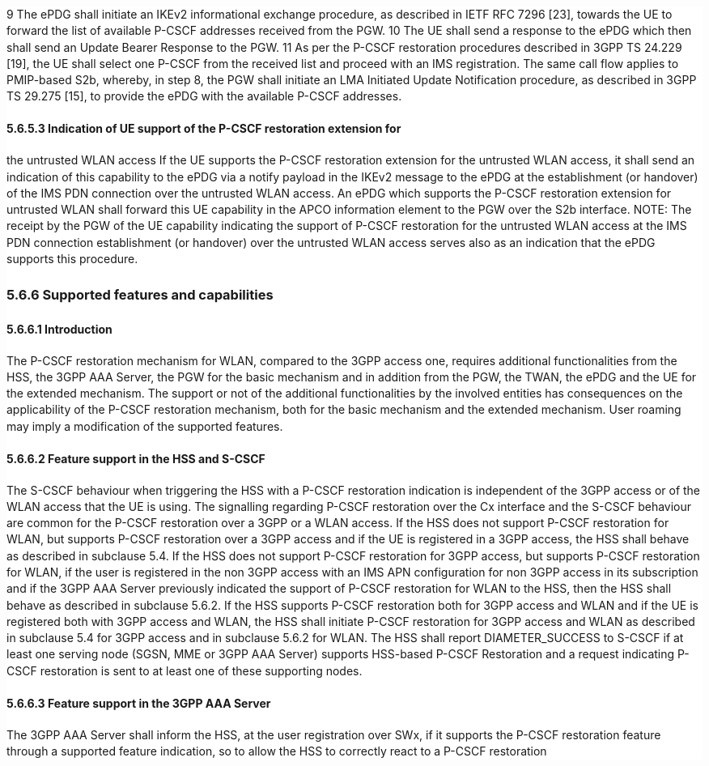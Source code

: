 9 The ePDG shall initiate an IKEv2 informational exchange procedure, as
described in IETF RFC 7296 [23], towards the UE to forward the list of
available P-CSCF addresses received from the PGW.
10 The UE shall send a response to the ePDG which then shall send an Update
Bearer Response to the PGW.
11 As per the P-CSCF restoration procedures described in 3GPP TS 24.229 [19],
the UE shall select one P-CSCF from the received list and proceed with an IMS
registration.
The same call flow applies to PMIP-based S2b, whereby, in step 8, the PGW
shall initiate an LMA Initiated Update Notification procedure, as described in
3GPP TS 29.275 [15], to provide the ePDG with the available P-CSCF addresses.
#### 5.6.5.3 Indication of UE support of the P-CSCF restoration extension for
the untrusted WLAN access
If the UE supports the P-CSCF restoration extension for the untrusted WLAN
access, it shall send an indication of this capability to the ePDG via a
notify payload in the IKEv2 message to the ePDG at the establishment (or
handover) of the IMS PDN connection over the untrusted WLAN access.
An ePDG which supports the P-CSCF restoration extension for untrusted WLAN
shall forward this UE capability in the APCO information element to the PGW
over the S2b interface.
NOTE: The receipt by the PGW of the UE capability indicating the support of
P-CSCF restoration for the untrusted WLAN access at the IMS PDN connection
establishment (or handover) over the untrusted WLAN access serves also as an
indication that the ePDG supports this procedure.
### 5.6.6 Supported features and capabilities
#### 5.6.6.1 Introduction
The P-CSCF restoration mechanism for WLAN, compared to the 3GPP access one,
requires additional functionalities from the HSS, the 3GPP AAA Server, the PGW
for the basic mechanism and in addition from the PGW, the TWAN, the ePDG and
the UE for the extended mechanism.
The support or not of the additional functionalities by the involved entities
has consequences on the applicability of the P-CSCF restoration mechanism,
both for the basic mechanism and the extended mechanism. User roaming may
imply a modification of the supported features.
#### 5.6.6.2 Feature support in the HSS and S-CSCF
The S-CSCF behaviour when triggering the HSS with a P-CSCF restoration
indication is independent of the 3GPP access or of the WLAN access that the UE
is using. The signalling regarding P-CSCF restoration over the Cx interface
and the S-CSCF behaviour are common for the P-CSCF restoration over a 3GPP or
a WLAN access.
If the HSS does not support P-CSCF restoration for WLAN, but supports P-CSCF
restoration over a 3GPP access and if the UE is registered in a 3GPP access,
the HSS shall behave as described in subclause 5.4.
If the HSS does not support P-CSCF restoration for 3GPP access, but supports
P-CSCF restoration for WLAN, if the user is registered in the non 3GPP access
with an IMS APN configuration for non 3GPP access in its subscription and if
the 3GPP AAA Server previously indicated the support of P-CSCF restoration for
WLAN to the HSS, then the HSS shall behave as described in subclause 5.6.2.
If the HSS supports P-CSCF restoration both for 3GPP access and WLAN and if
the UE is registered both with 3GPP access and WLAN, the HSS shall initiate
P-CSCF restoration for 3GPP access and WLAN as described in subclause 5.4 for
3GPP access and in subclause 5.6.2 for WLAN.
The HSS shall report DIAMETER_SUCCESS to S-CSCF if at least one serving node
(SGSN, MME or 3GPP AAA Server) supports HSS-based P-CSCF Restoration and a
request indicating P-CSCF restoration is sent to at least one of these
supporting nodes.
#### 5.6.6.3 Feature support in the 3GPP AAA Server
The 3GPP AAA Server shall inform the HSS, at the user registration over SWx,
if it supports the P-CSCF restoration feature through a supported feature
indication, so to allow the HSS to correctly react to a P-CSCF restoration